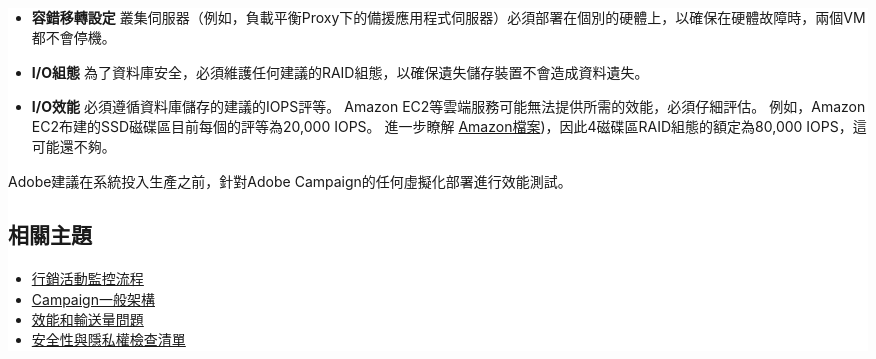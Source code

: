 * **容錯移轉設定**
叢集伺服器（例如，負載平衡Proxy下的備援應用程式伺服器）必須部署在個別的硬體上，以確保在硬體故障時，兩個VM都不會停機。

* **I/O組態**
為了資料庫安全，必須維護任何建議的RAID組態，以確保遺失儲存裝置不會造成資料遺失。

* **I/O效能**
必須遵循資料庫儲存的建議的IOPS評等。 Amazon EC2等雲端服務可能無法提供所需的效能，必須仔細評估。 例如，Amazon EC2布建的SSD磁碟區目前每個的評等為20,000 IOPS。 進一步瞭解 [Amazon檔案](https://docs.aws.amazon.com/AWSEC2/latest/UserGuide/ebs-volume-types.html))，因此4磁碟區RAID組態的額定為80,000 IOPS，這可能還不夠。

Adobe建議在系統投入生產之前，針對Adobe Campaign的任何虛擬化部署進行效能測試。

## 相關主題

* [行銷活動監控流程](../../production/using/monitoring-processes.md)
* [Campaign一般架構](../../installation/using/general-architecture.md)
* [效能和輸送量問題](../../production/using/performance-and-throughput-issues.md)
* [安全性與隱私權檢查清單](../../installation/using/get-started-security-privacy.md)
